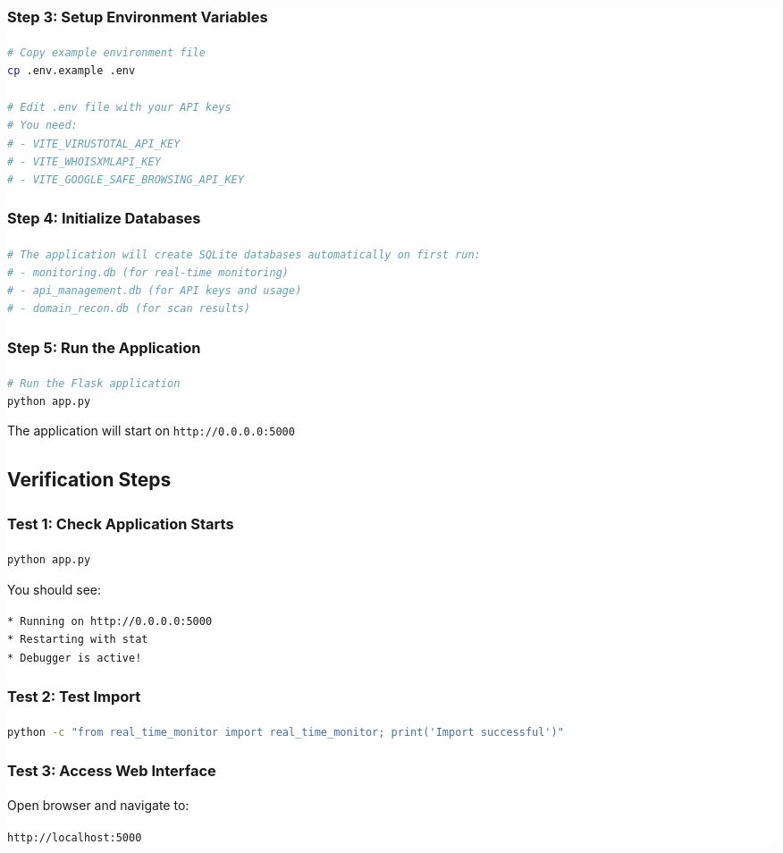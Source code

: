 ### Step 3: Setup Environment Variables
```bash
# Copy example environment file
cp .env.example .env

# Edit .env file with your API keys
# You need:
# - VITE_VIRUSTOTAL_API_KEY
# - VITE_WHOISXMLAPI_KEY
# - VITE_GOOGLE_SAFE_BROWSING_API_KEY
```

### Step 4: Initialize Databases
```bash
# The application will create SQLite databases automatically on first run:
# - monitoring.db (for real-time monitoring)
# - api_management.db (for API keys and usage)
# - domain_recon.db (for scan results)
```

### Step 5: Run the Application
```bash
# Run the Flask application
python app.py
```

The application will start on `http://0.0.0.0:5000`

## Verification Steps

### Test 1: Check Application Starts
```bash
python app.py
```
You should see:
```
* Running on http://0.0.0.0:5000
* Restarting with stat
* Debugger is active!
```

### Test 2: Test Import
```bash
python -c "from real_time_monitor import real_time_monitor; print('Import successful')"
```

### Test 3: Access Web Interface
Open browser and navigate to:
```
http://localhost:5000
```
